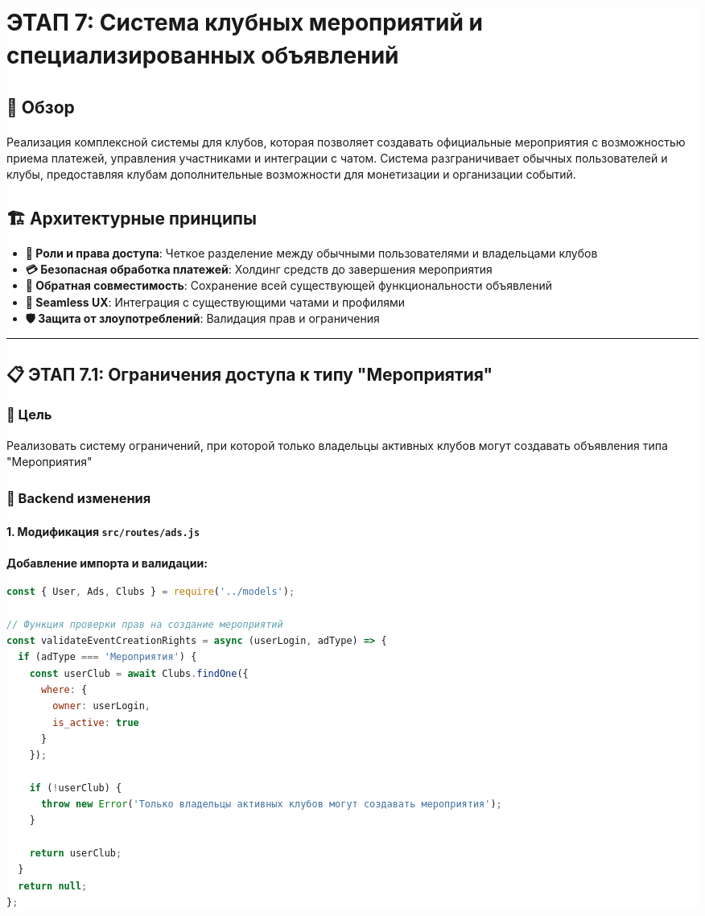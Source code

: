 # ЭТАП 7: Система клубных мероприятий и специализированных объявлений

## 🎯 Обзор

Реализация комплексной системы для клубов, которая позволяет создавать официальные мероприятия с возможностью приема платежей, управления участниками и интеграции с чатом. Система разграничивает обычных пользователей и клубы, предоставляя клубам дополнительные возможности для монетизации и организации событий.

## 🏗️ Архитектурные принципы

- **🔐 Роли и права доступа**: Четкое разделение между обычными пользователями и владельцами клубов
- **💳 Безопасная обработка платежей**: Холдинг средств до завершения мероприятия
- **🔄 Обратная совместимость**: Сохранение всей существующей функциональности объявлений
- **📱 Seamless UX**: Интеграция с существующими чатами и профилями
- **🛡️ Защита от злоупотреблений**: Валидация прав и ограничения

---

## 📋 ЭТАП 7.1: Ограничения доступа к типу "Мероприятия"

### 🎯 Цель
Реализовать систему ограничений, при которой только владельцы активных клубов могут создавать объявления типа "Мероприятия"

### 🔧 Backend изменения

#### 1. Модификация `src/routes/ads.js`

**Добавление импорта и валидации:**
```javascript
const { User, Ads, Clubs } = require('../models');

// Функция проверки прав на создание мероприятий
const validateEventCreationRights = async (userLogin, adType) => {
  if (adType === 'Мероприятия') {
    const userClub = await Clubs.findOne({
      where: {
        owner: userLogin,
        is_active: true
      }
    });
    
    if (!userClub) {
      throw new Error('Только владельцы активных клубов могут создавать мероприятия');
    }
    
    return userClub;
  }
  return null;
};
```
